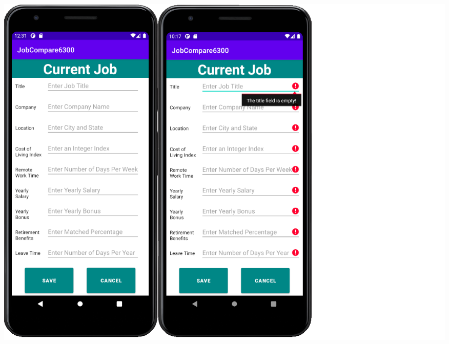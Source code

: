 <img src=/GroupProject/Docs/_images/UM_CurrentJobEmpty.PNG width="300"/><img src=/GroupProject/Docs/_images/CurrentJobEmptyErrors.PNG width="300"/>